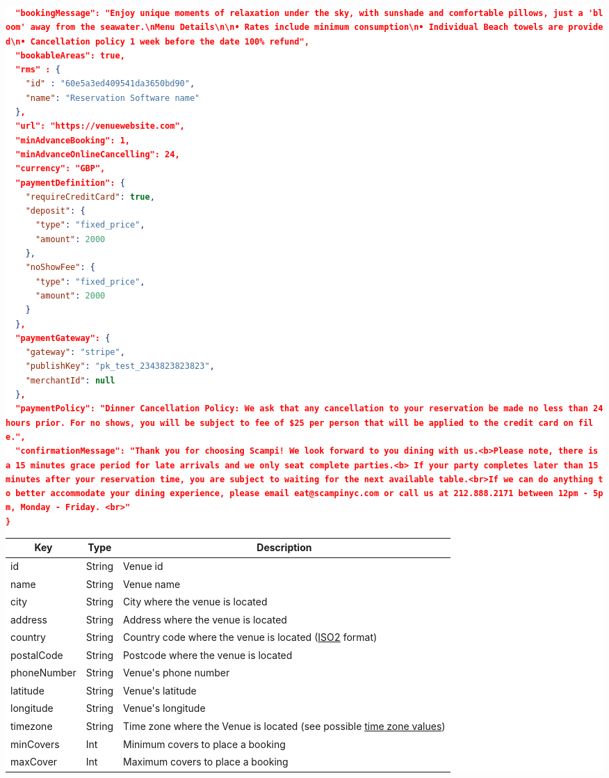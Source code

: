 ```json
  "bookingMessage": "Enjoy unique moments of relaxation under the sky, with sunshade and comfortable pillows, just a 'bloom' away from the seawater.\nMenu Details\n\n• Rates include minimum consumption\n• Ιndividual Beach towels are provided\n• Cancellation policy 1 week before the date 100% refund",
  "bookableAreas": true,
  "rms" : {
    "id" : "60e5a3ed409541da3650bd90",
    "name": "Reservation Software name"
  },
  "url": "https://venuewebsite.com",
  "minAdvanceBooking": 1,
  "minAdvanceOnlineCancelling": 24,
  "currency": "GBP",
  "paymentDefinition": {
    "requireCreditCard": true,
    "deposit": {
      "type": "fixed_price",
      "amount": 2000
    },
    "noShowFee": {
      "type": "fixed_price",
      "amount": 2000
    }
  },
  "paymentGateway": {
    "gateway": "stripe",
    "publishKey": "pk_test_2343823823823",
    "merchantId": null
  },
  "paymentPolicy": "Dinner Cancellation Policy: We ask that any cancellation to your reservation be made no less than 24 hours prior. For no shows, you will be subject to fee of $25 per person that will be applied to the credit card on file.",
  "confirmationMessage": "Thank you for choosing Scampi! We look forward to you dining with us.<b>Please note, there is a 15 minutes grace period for late arrivals and we only seat complete parties.<b> If your party completes later than 15 minutes after your reservation time, you are subject to waiting for the next available table.<br>If we can do anything to better accommodate your dining experience, please email eat@scampinyc.com or call us at 212.888.2171 between 12pm - 5pm, Monday - Friday. <br>"
}
```

| Key                                  | Type   | Description                                                                                                                                                     |
|--------------------------------------|--------|-----------------------------------------------------------------------------------------------------------------------------------------------------------------|
| id                                   | String | Venue id                                                                                                                                                        |
| name                                 | String | Venue name                                                                                                                                                      |
| city                                 | String | City where the venue is located                                                                                                                                 |
| address                              | String | Address where the venue is located                                                                                                                              |
| country                              | String | Country code where the venue is located (<a href="https://en.wikipedia.org/wiki/ISO_3166-1_alpha-2" target="_blank">ISO2</a> format)                            |
| postalCode                           | String | Postcode where the venue is located                                                                                                                             |
| phoneNumber                          | String | Venue's phone number                                                                                                                                            |
| latitude                             | String | Venue's latitude                                                                                                                                                |
| longitude                            | String | Venue's longitude                                                                                                                                               |
| timezone                             | String | Time zone where the Venue is located (see possible <a href="https://en.wikipedia.org/wiki/List_of_tz_database_time_zones" target="_blank">time zone values</a>) |
| minCovers                            | Int    | Minimum covers to place a booking                                                                                                                               |
| maxCover                             | Int    | Maximum covers to place a booking                                                                                                                               |
